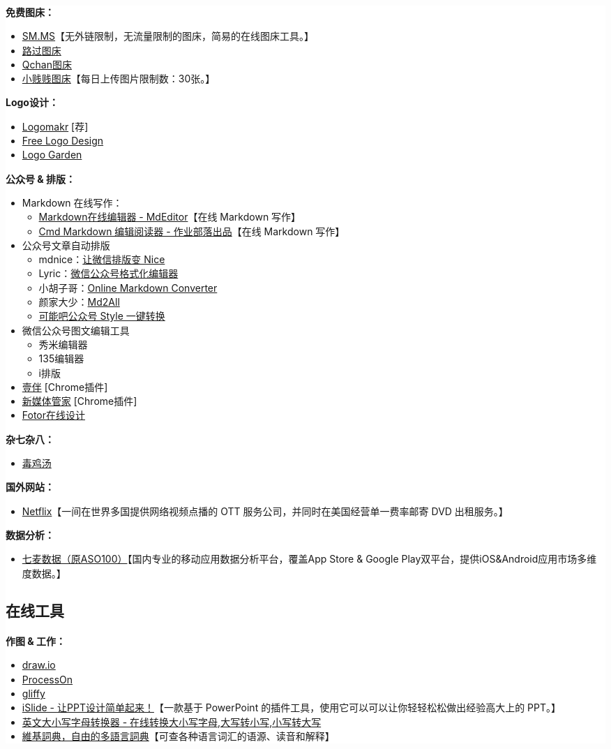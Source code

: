 **免费图床：**

- [SM.MS](https://sm.ms/)【无外链限制，无流量限制的图床，简易的在线图床工具。】
- [路过图床](https://imgchr.com/)
- [Qchan图床](http://tuchuang.org/)
- [小贱贱图床](http://pic.xiaojianjian.net/)【每日上传图片限制数：30张。】

**Logo设计：**

- [Logomakr](https://logomakr.com/) [荐]
- [Free Logo Design](https://www.freelogodesign.org/)
- [Logo Garden](https://www.logogarden.com/)

**公众号 & 排版：**

- Markdown 在线写作：
  - [Markdown在线编辑器 - MdEditor](https://www.mdeditor.com/)【在线 Markdown 写作】
  - [Cmd Markdown 编辑阅读器 - 作业部落出品](https://www.zybuluo.com/mdeditor)【在线 Markdown 写作】
- 公众号文章自动排版
  - mdnice：[让微信排版变 Nice](https://mdnice.com/)
  - Lyric：[微信公众号格式化编辑器](https://lab.lyric.im/wxformat/)
  - 小胡子哥：[Online Markdown Converter](http://md.barretlee.com/)
  - 颜家大少：[Md2All](http://md.aclickall.com/)
  - [可能吧公众号 Style 一键转换](https://knb.im/mp/)
- 微信公众号图文编辑工具
  - 秀米编辑器
  - 135编辑器
  - i排版
- [壹伴](https://yiban.io/) [Chrome插件]
- [新媒体管家](https://xmt.cn/index) [Chrome插件]
- [Fotor在线设计](https://www.fotor.com.cn/)

**杂七杂八：**

- [毒鸡汤](http://www.nows.fun/)

**国外网站：**

- [Netflix](https://www.netflix.com/sg-zh/)【一间在世界多国提供网络视频点播的 OTT 服务公司，并同时在美国经营单一费率邮寄 DVD 出租服务。】

**数据分析：**

- [七麦数据（原ASO100）](https://www.qimai.cn/)【国内专业的移动应用数据分析平台，覆盖App Store & Google Play双平台，提供iOS&Android应用市场多维度数据。】

## 在线工具



**作图 & 工作：**

- [draw.io](https://www.draw.io/)
- [ProcessOn](https://www.processon.com/)
- [gliffy](https://www.gliffy.com/diagram-software)
- [iSlide - 让PPT设计简单起来！](https://www.islide.cc/)【一款基于 PowerPoint 的插件工具，使用它可以可以让你轻轻松松做出经验高大上的 PPT。】
- [英文大小写字母转换器 - 在线转换大小写字母,大写转小写,小写转大写](https://dzhuli.com/daxiaoxie/)
- [維基詞典，自由的多語言詞典](https://zh.wiktionary.org/wiki/Wiktionary:首页#其他语言的维基词典)【可查各种语言词汇的语源、读音和解释】
